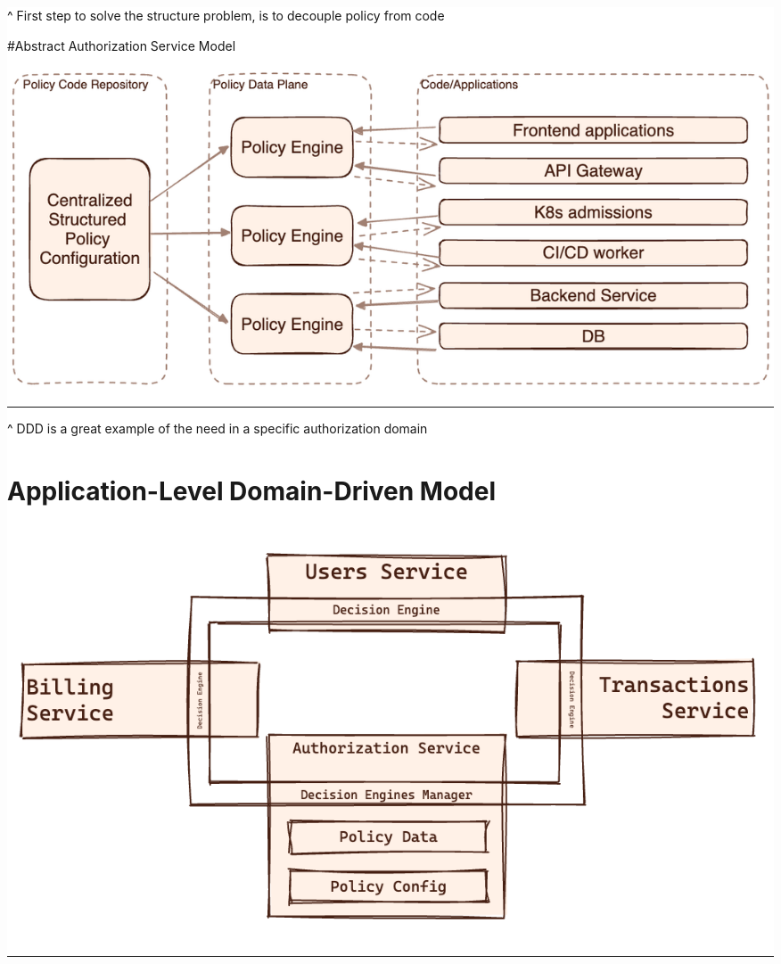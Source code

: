 
^ First step to solve the structure problem, is to decouple policy from code

#Abstract Authorization Service Model

![fit inline](media/policy_hierarchy.png)

---

^ DDD is a great example of the need in a specific authorization domain

# Application-Level Domain-Driven Model

![inline fit](media/DDD_architecture.png)

---